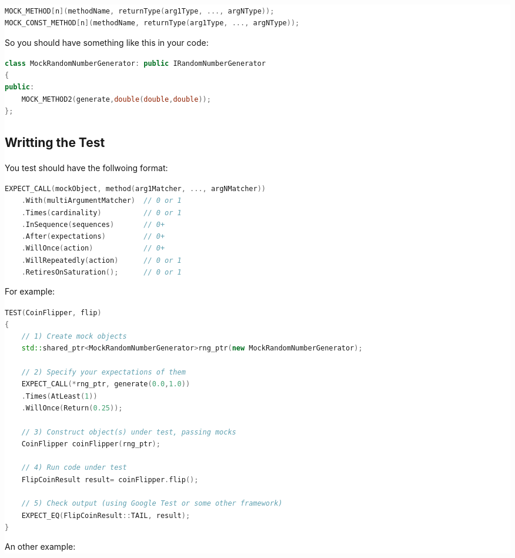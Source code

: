 ```cpp
MOCK_METHOD[n](methodName, returnType(arg1Type, ..., argNType));
MOCK_CONST_METHOD[n](methodName, returnType(arg1Type, ..., argNType));
```
So you should have something like this in your code:

```cpp
class MockRandomNumberGenerator: public IRandomNumberGenerator
{
public:
    MOCK_METHOD2(generate,double(double,double));
};
```

## Writting the Test 

You test should have the follwoing format:

```cpp
EXPECT_CALL(mockObject, method(arg1Matcher, ..., argNMatcher))
    .With(multiArgumentMatcher)  // 0 or 1
    .Times(cardinality)          // 0 or 1
    .InSequence(sequences)       // 0+
    .After(expectations)         // 0+
    .WillOnce(action)            // 0+
    .WillRepeatedly(action)      // 0 or 1
    .RetiresOnSaturation();      // 0 or 1
```
For example:

```cpp
TEST(CoinFlipper, flip)
{
    // 1) Create mock objects
    std::shared_ptr<MockRandomNumberGenerator>rng_ptr(new MockRandomNumberGenerator);

    // 2) Specify your expectations of them
    EXPECT_CALL(*rng_ptr, generate(0.0,1.0))
    .Times(AtLeast(1))
    .WillOnce(Return(0.25));

    // 3) Construct object(s) under test, passing mocks
    CoinFlipper coinFlipper(rng_ptr);

    // 4) Run code under test
    FlipCoinResult result= coinFlipper.flip();

    // 5) Check output (using Google Test or some other framework)
    EXPECT_EQ(FlipCoinResult::TAIL, result);
}

```

An other example:
